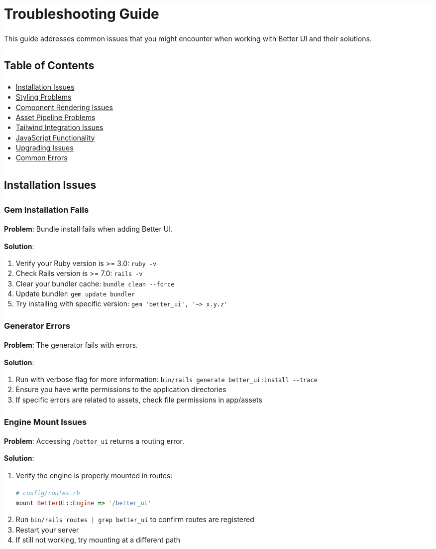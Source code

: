 # Troubleshooting Guide

This guide addresses common issues that you might encounter when working with Better UI and their solutions.

## Table of Contents

- [Installation Issues](#installation-issues)
- [Styling Problems](#styling-problems)
- [Component Rendering Issues](#component-rendering-issues)
- [Asset Pipeline Problems](#asset-pipeline-problems)
- [Tailwind Integration Issues](#tailwind-integration-issues)
- [JavaScript Functionality](#javascript-functionality)
- [Upgrading Issues](#upgrading-issues)
- [Common Errors](#common-errors)

## Installation Issues

### Gem Installation Fails

**Problem**: Bundle install fails when adding Better UI.

**Solution**:
1. Verify your Ruby version is >= 3.0: `ruby -v`
2. Check Rails version is >= 7.0: `rails -v`
3. Clear your bundler cache: `bundle clean --force`
4. Update bundler: `gem update bundler`
5. Try installing with specific version: `gem 'better_ui', '~> x.y.z'`

### Generator Errors

**Problem**: The generator fails with errors.

**Solution**:
1. Run with verbose flag for more information: `bin/rails generate better_ui:install --trace`
2. Ensure you have write permissions to the application directories
3. If specific errors are related to assets, check file permissions in app/assets

### Engine Mount Issues

**Problem**: Accessing `/better_ui` returns a routing error.

**Solution**:
1. Verify the engine is properly mounted in routes:
   ```ruby
   # config/routes.rb
   mount BetterUi::Engine => '/better_ui'
   ```
2. Run `bin/rails routes | grep better_ui` to confirm routes are registered
3. Restart your server
4. If still not working, try mounting at a different path
